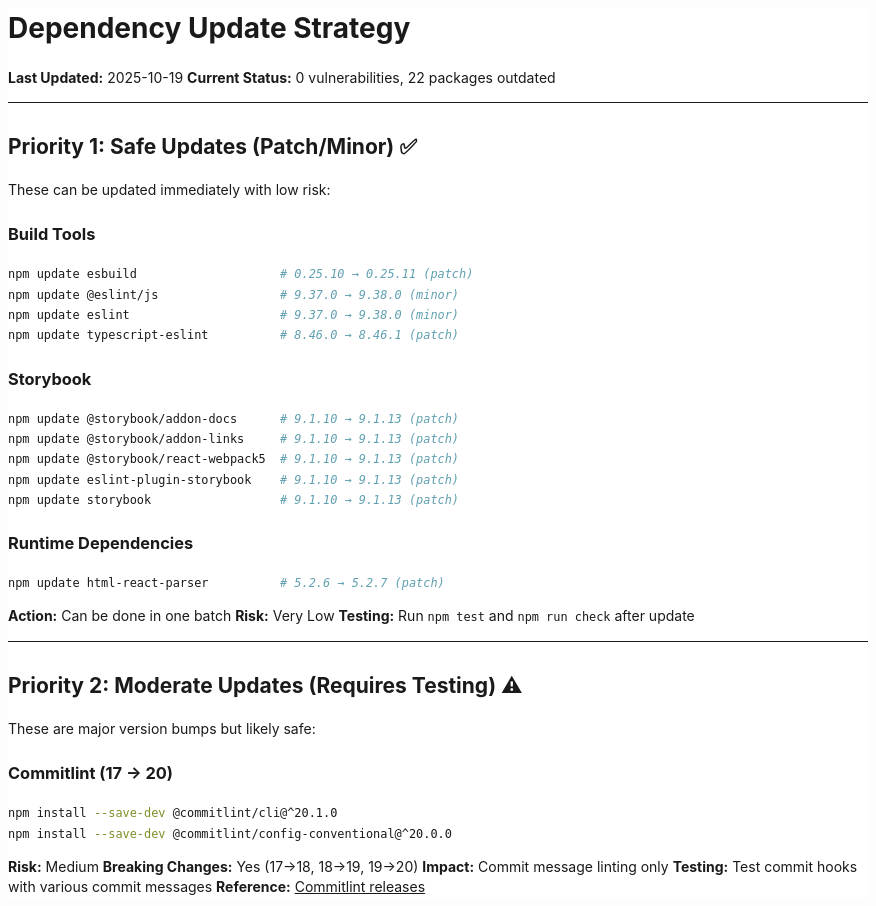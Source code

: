 # Dependency Update Strategy

**Last Updated:** 2025-10-19
**Current Status:** 0 vulnerabilities, 22 packages outdated

---

## Priority 1: Safe Updates (Patch/Minor) ✅

These can be updated immediately with low risk:

### Build Tools
```bash
npm update esbuild                    # 0.25.10 → 0.25.11 (patch)
npm update @eslint/js                 # 9.37.0 → 9.38.0 (minor)
npm update eslint                     # 9.37.0 → 9.38.0 (minor)
npm update typescript-eslint          # 8.46.0 → 8.46.1 (patch)
```

### Storybook
```bash
npm update @storybook/addon-docs      # 9.1.10 → 9.1.13 (patch)
npm update @storybook/addon-links     # 9.1.10 → 9.1.13 (patch)
npm update @storybook/react-webpack5  # 9.1.10 → 9.1.13 (patch)
npm update eslint-plugin-storybook    # 9.1.10 → 9.1.13 (patch)
npm update storybook                  # 9.1.10 → 9.1.13 (patch)
```

### Runtime Dependencies
```bash
npm update html-react-parser          # 5.2.6 → 5.2.7 (patch)
```

**Action:** Can be done in one batch
**Risk:** Very Low
**Testing:** Run `npm test` and `npm run check` after update

---

## Priority 2: Moderate Updates (Requires Testing) ⚠️

These are major version bumps but likely safe:

### Commitlint (17 → 20)
```bash
npm install --save-dev @commitlint/cli@^20.1.0
npm install --save-dev @commitlint/config-conventional@^20.0.0
```

**Risk:** Medium
**Breaking Changes:** Yes (17→18, 18→19, 19→20)
**Impact:** Commit message linting only
**Testing:** Test commit hooks with various commit messages
**Reference:** [Commitlint releases](https://github.com/conventional-changelog/commitlint/releases)
